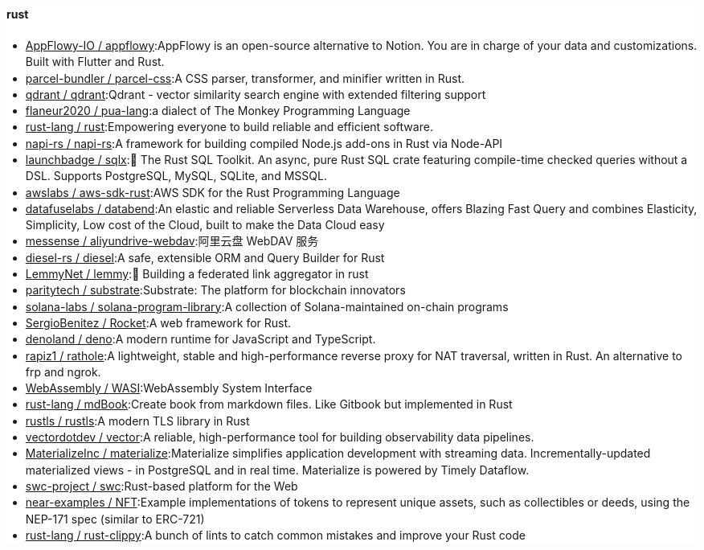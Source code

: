 #### rust
* [AppFlowy-IO / appflowy](https://github.com/AppFlowy-IO/appflowy):AppFlowy is an open-source alternative to Notion. You are in charge of your data and customizations. Built with Flutter and Rust.
* [parcel-bundler / parcel-css](https://github.com/parcel-bundler/parcel-css):A CSS parser, transformer, and minifier written in Rust.
* [qdrant / qdrant](https://github.com/qdrant/qdrant):Qdrant - vector similarity search engine with extended filtering support
* [flaneur2020 / pua-lang](https://github.com/flaneur2020/pua-lang):a dialect of The Monkey Programming Language
* [rust-lang / rust](https://github.com/rust-lang/rust):Empowering everyone to build reliable and efficient software.
* [napi-rs / napi-rs](https://github.com/napi-rs/napi-rs):A framework for building compiled Node.js add-ons in Rust via Node-API
* [launchbadge / sqlx](https://github.com/launchbadge/sqlx):🧰 The Rust SQL Toolkit. An async, pure Rust SQL crate featuring compile-time checked queries without a DSL. Supports PostgreSQL, MySQL, SQLite, and MSSQL.
* [awslabs / aws-sdk-rust](https://github.com/awslabs/aws-sdk-rust):AWS SDK for the Rust Programming Language
* [datafuselabs / databend](https://github.com/datafuselabs/databend):An elastic and reliable Serverless Data Warehouse, offers Blazing Fast Query and combines Elasticity, Simplicity, Low cost of the Cloud, built to make the Data Cloud easy
* [messense / aliyundrive-webdav](https://github.com/messense/aliyundrive-webdav):阿里云盘 WebDAV 服务
* [diesel-rs / diesel](https://github.com/diesel-rs/diesel):A safe, extensible ORM and Query Builder for Rust
* [LemmyNet / lemmy](https://github.com/LemmyNet/lemmy):🐀 Building a federated link aggregator in rust
* [paritytech / substrate](https://github.com/paritytech/substrate):Substrate: The platform for blockchain innovators
* [solana-labs / solana-program-library](https://github.com/solana-labs/solana-program-library):A collection of Solana-maintained on-chain programs
* [SergioBenitez / Rocket](https://github.com/SergioBenitez/Rocket):A web framework for Rust.
* [denoland / deno](https://github.com/denoland/deno):A modern runtime for JavaScript and TypeScript.
* [rapiz1 / rathole](https://github.com/rapiz1/rathole):A lightweight, stable and high-performance reverse proxy for NAT traversal, written in Rust. An alternative to frp and ngrok.
* [WebAssembly / WASI](https://github.com/WebAssembly/WASI):WebAssembly System Interface
* [rust-lang / mdBook](https://github.com/rust-lang/mdBook):Create book from markdown files. Like Gitbook but implemented in Rust
* [rustls / rustls](https://github.com/rustls/rustls):A modern TLS library in Rust
* [vectordotdev / vector](https://github.com/vectordotdev/vector):A reliable, high-performance tool for building observability data pipelines.
* [MaterializeInc / materialize](https://github.com/MaterializeInc/materialize):Materialize simplifies application development with streaming data. Incrementally-updated materialized views - in PostgreSQL and in real time. Materialize is powered by Timely Dataflow.
* [swc-project / swc](https://github.com/swc-project/swc):Rust-based platform for the Web
* [near-examples / NFT](https://github.com/near-examples/NFT):Example implementations of tokens to represent unique assets, such as collectibles or deeds, using the NEP-171 spec (similar to ERC-721)
* [rust-lang / rust-clippy](https://github.com/rust-lang/rust-clippy):A bunch of lints to catch common mistakes and improve your Rust code
